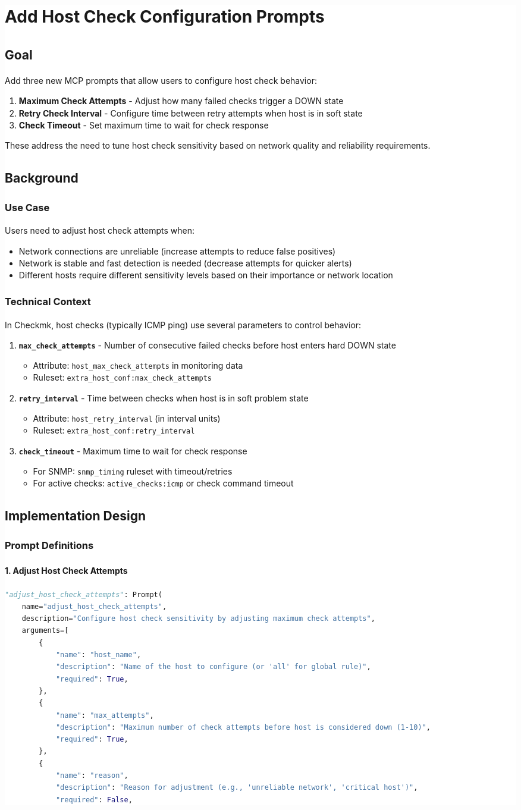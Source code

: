 # Add Host Check Configuration Prompts

## Goal
Add three new MCP prompts that allow users to configure host check behavior:
1. **Maximum Check Attempts** - Adjust how many failed checks trigger a DOWN state
2. **Retry Check Interval** - Configure time between retry attempts when host is in soft state
3. **Check Timeout** - Set maximum time to wait for check response

These address the need to tune host check sensitivity based on network quality and reliability requirements.

## Background

### Use Case
Users need to adjust host check attempts when:
- Network connections are unreliable (increase attempts to reduce false positives)
- Network is stable and fast detection is needed (decrease attempts for quicker alerts)
- Different hosts require different sensitivity levels based on their importance or network location

### Technical Context
In Checkmk, host checks (typically ICMP ping) use several parameters to control behavior:

1. **`max_check_attempts`** - Number of consecutive failed checks before host enters hard DOWN state
   - Attribute: `host_max_check_attempts` in monitoring data
   - Ruleset: `extra_host_conf:max_check_attempts`
   
2. **`retry_interval`** - Time between checks when host is in soft problem state
   - Attribute: `host_retry_interval` (in interval units)
   - Ruleset: `extra_host_conf:retry_interval`
   
3. **`check_timeout`** - Maximum time to wait for check response
   - For SNMP: `snmp_timing` ruleset with timeout/retries
   - For active checks: `active_checks:icmp` or check command timeout

## Implementation Design

### Prompt Definitions

#### 1. Adjust Host Check Attempts
```python
"adjust_host_check_attempts": Prompt(
    name="adjust_host_check_attempts",
    description="Configure host check sensitivity by adjusting maximum check attempts",
    arguments=[
        {
            "name": "host_name",
            "description": "Name of the host to configure (or 'all' for global rule)",
            "required": True,
        },
        {
            "name": "max_attempts", 
            "description": "Maximum number of check attempts before host is considered down (1-10)",
            "required": True,
        },
        {
            "name": "reason",
            "description": "Reason for adjustment (e.g., 'unreliable network', 'critical host')",
            "required": False,
```
